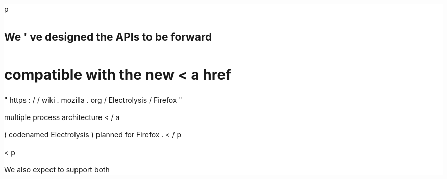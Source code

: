 p
>
We
'
ve
designed
the
APIs
to
be
forward
-
compatible
with
the
new
<
a
href
=
"
https
:
/
/
wiki
.
mozilla
.
org
/
Electrolysis
/
Firefox
"
>
multiple
process
architecture
<
/
a
>
(
codenamed
Electrolysis
)
planned
for
Firefox
.
<
/
p
>
<
p
>
We
also
expect
to
support
both